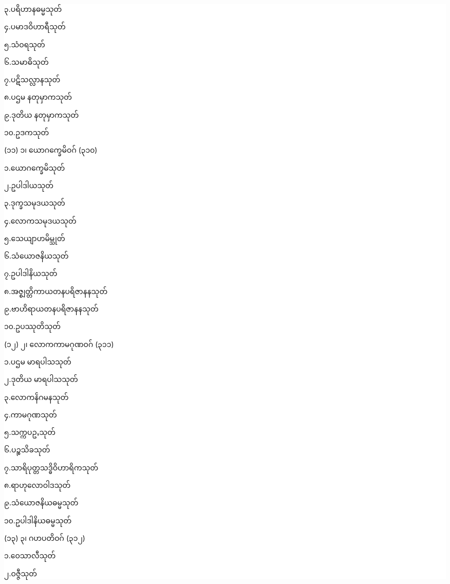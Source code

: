 ၃.ပရိဟာနဓမ္မသုတ်

၄.ပမာဒဝိဟာရီသုတ်

၅.သံဝရသုတ်

၆.သမာဓိသုတ်

၇.ပဋိသလ္လာနသုတ်

၈.ပဌမ နတုမှာကသုတ်

၉.ဒုတိယ နတုမှာကသုတ်

၁၀.ဥဒကသုတ်

 (၁၁) ၁၊ ယောဂက္ခေမိဝဂ် (၃၁၀)

၁.ယောဂက္ခေမိသုတ်

၂.ဥပါဒါယသုတ်

၃.ဒုက္ခသမုဒယသုတ်

၄.လောကသမုဒယသုတ်

၅.သေယျာဟမိမ္သုတ်

၆.သံယောဇနိယသုတ်

၇.ဥပါဒါနိယသုတ်

၈.အဇ္စျတ္တိကာယတနပရိဇာနနသုတ်

၉.ဗာဟိရာယတနပရိဇာနနသုတ်

၁၀.ဥပဿုတိသုတ်

(၁၂) ၂၊ လောကကာမဂုဏဝဂ် (၃၁၁)

၁.ပဌမ မာရပါသသုတ်

၂.ဒုတိယ မာရပါသသုတ်

၃.လောကနၲဂမနသုတ်

၄.ကာမဂုဏသုတ်

၅.သက္ကပဥႇသုတ်

၆.ပဉ္စသိခသုတ်

၇.သာရိပုတ္တသဒ္ဓိဝိဟာရိကသုတ်

၈.ရာဟုလောဝါဒသုတ်

၉.သံယောဇနိယဓမ္မသုတ်

၁၀.ဥပါဒါနိယဓမ္မသုတ်

 (၁၃) ၃၊ ဂဟပတိဝဂ် (၃၁၂)

၁.ဝေသာလီသုတ်

၂.ဝဇ္ဇီသုတ်
